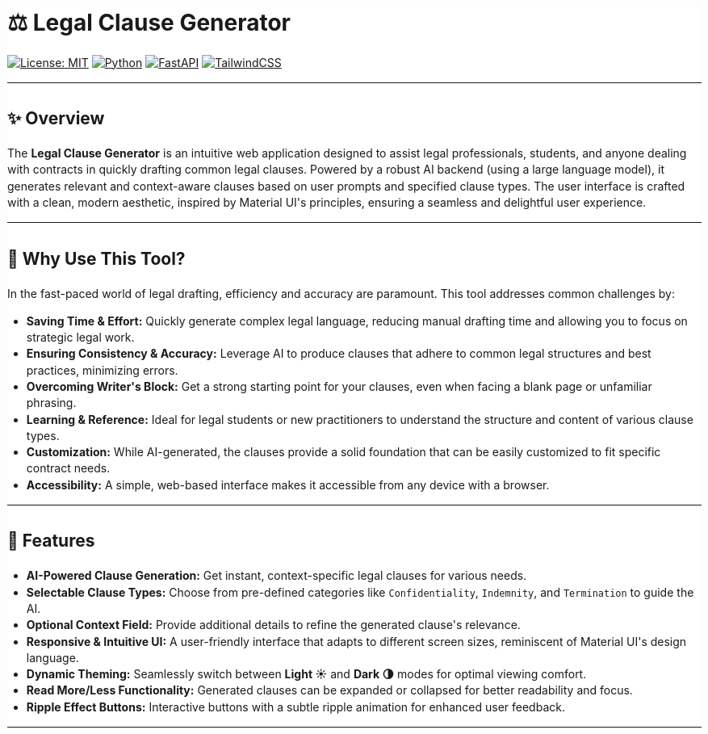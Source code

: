 # ⚖️ Legal Clause Generator

[![License: MIT](https://img.shields.io/badge/License-MIT-yellow.svg)](https://opensource.org/licenses/MIT)
[![Python](https://img.shields.io/badge/Python-3.9%2B-blue?logo=python&logoColor=white)](https://www.python.org/)
[![FastAPI](https://img.shields.io/badge/FastAPI-0.111.0-009688?logo=fastapi&logoColor=white)](https://fastapi.tiangolo.com/)
[![TailwindCSS](https://img.shields.io/badge/Tailwind_CSS-3.x-38B2AC?logo=tailwindcss&logoColor=white)](https://tailwindcss.com/)

---

## ✨ Overview

The **Legal Clause Generator** is an intuitive web application designed to assist legal professionals, students, and anyone dealing with contracts in quickly drafting common legal clauses. Powered by a robust AI backend (using a large language model), it generates relevant and context-aware clauses based on user prompts and specified clause types. The user interface is crafted with a clean, modern aesthetic, inspired by Material UI's principles, ensuring a seamless and delightful user experience.

---

## 🤔 Why Use This Tool?

In the fast-paced world of legal drafting, efficiency and accuracy are paramount. This tool addresses common challenges by:

* **Saving Time & Effort:** Quickly generate complex legal language, reducing manual drafting time and allowing you to focus on strategic legal work.
* **Ensuring Consistency & Accuracy:** Leverage AI to produce clauses that adhere to common legal structures and best practices, minimizing errors.
* **Overcoming Writer's Block:** Get a strong starting point for your clauses, even when facing a blank page or unfamiliar phrasing.
* **Learning & Reference:** Ideal for legal students or new practitioners to understand the structure and content of various clause types.
* **Customization:** While AI-generated, the clauses provide a solid foundation that can be easily customized to fit specific contract needs.
* **Accessibility:** A simple, web-based interface makes it accessible from any device with a browser.

---

## 🚀 Features

* **AI-Powered Clause Generation:** Get instant, context-specific legal clauses for various needs.
* **Selectable Clause Types:** Choose from pre-defined categories like `Confidentiality`, `Indemnity`, and `Termination` to guide the AI.
* **Optional Context Field:** Provide additional details to refine the generated clause's relevance.
* **Responsive & Intuitive UI:** A user-friendly interface that adapts to different screen sizes, reminiscent of Material UI's design language.
* **Dynamic Theming:** Seamlessly switch between **Light ☀️** and **Dark 🌗** modes for optimal viewing comfort.
* **Read More/Less Functionality:** Generated clauses can be expanded or collapsed for better readability and focus.
* **Ripple Effect Buttons:** Interactive buttons with a subtle ripple animation for enhanced user feedback.

---